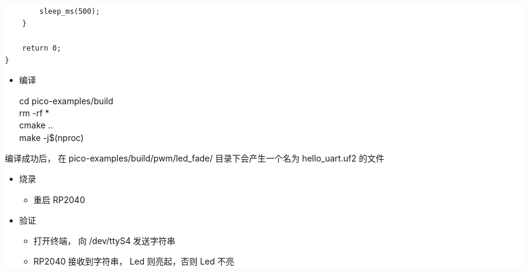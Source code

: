             sleep_ms(500);
        }

        return 0;
    }

- 编译
    
    cd pico-examples/build  
    rm -rf *  
    cmake ..  
    make -j$(nproc)  
    

编译成功后， 在 pico-examples/build/pwm/led_fade/ 目录下会产生一个名为 hello_uart.uf2 的文件

- 烧录
    
    - 重启 RP2040
- 验证
    
    - 打开终端， 向 /dev/ttyS4 发送字符串
        
    - RP2040 接收到字符串， Led 则亮起，否则 Led 不亮
